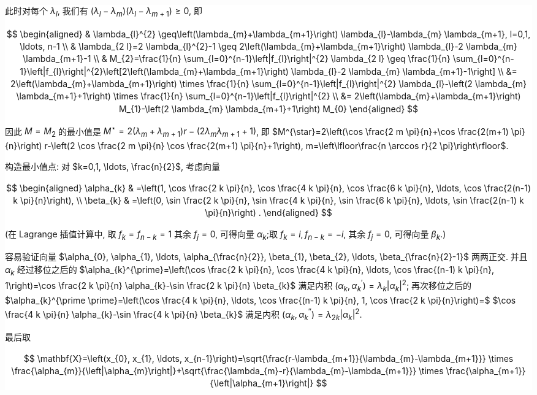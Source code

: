 此时对每个 $\lambda_{l}$, 我们有 $\left(\lambda_{l}-\lambda_{m}\right)\left(\lambda_{l}-\lambda_{m+1}\right) \geq 0$, 即

$$
\begin{aligned}
& \lambda_{l}^{2} \geq\left(\lambda_{m}+\lambda_{m+1}\right) \lambda_{l}-\lambda_{m} \lambda_{m+1}, l=0,1, \ldots, n-1 \\
& \lambda_{2 l}=2 \lambda_{l}^{2}-1 \geq 2\left(\lambda_{m}+\lambda_{m+1}\right) \lambda_{l}-2 \lambda_{m} \lambda_{m+1}-1 \\
& M_{2}=\frac{1}{n} \sum_{l=0}^{n-1}\left|f_{l}\right|^{2} \lambda_{2 l} \geq \frac{1}{n} \sum_{l=0}^{n-1}\left|f_{l}\right|^{2}\left[2\left(\lambda_{m}+\lambda_{m+1}\right) \lambda_{l}-2 \lambda_{m} \lambda_{m+1}-1\right] \\
&= 2\left(\lambda_{m}+\lambda_{m+1}\right) \times \frac{1}{n} \sum_{l=0}^{n-1}\left|f_{l}\right|^{2} \lambda_{l}-\left(2 \lambda_{m} \lambda_{m+1}+1\right) \times \frac{1}{n} \sum_{l=0}^{n-1}\left|f_{l}\right|^{2} \\
&= 2\left(\lambda_{m}+\lambda_{m+1}\right) M_{1}-\left(2 \lambda_{m} \lambda_{m+1}+1\right) M_{0}
\end{aligned}
$$

因此 $M=M_{2}$ 的最小值是 $M^{\star}=2\left(\lambda_{m}+\lambda_{m+1}\right) r-\left(2 \lambda_{m} \lambda_{m+1}+1\right)$, 即 $M^{\star}=2\left(\cos \frac{2 m \pi}{n}+\cos \frac{2(m+1) \pi}{n}\right) r-\left(2 \cos \frac{2 m \pi}{n} \cos \frac{2(m+1) \pi}{n}+1\right), m=\left\lfloor\frac{n \arccos r}{2 \pi}\right\rfloor$.

构造最小值点: 对 $k=0,1, \ldots, \frac{n}{2}$, 考虑向量

$$
\begin{aligned}
\alpha_{k} & =\left(1, \cos \frac{2 k \pi}{n}, \cos \frac{4 k \pi}{n}, \cos \frac{6 k \pi}{n}, \ldots, \cos \frac{2(n-1) k \pi}{n}\right), \\
\beta_{k} & =\left(0, \sin \frac{2 k \pi}{n}, \sin \frac{4 k \pi}{n}, \sin \frac{6 k \pi}{n}, \ldots, \sin \frac{2(n-1) k \pi}{n}\right) .
\end{aligned}
$$

(在 Lagrange 插值计算中, 取 $f_{k}=f_{n-k}=1$ 其余 $f_{j}=0$, 可得向量 $\alpha_{k}$;取 $f_{k}=i, f_{n-k}=-i$, 其余 $f_{j}=0$, 可得向量 $\beta_{k}$.)

容易验证向量 $\alpha_{0}, \alpha_{1}, \ldots, \alpha_{\frac{n}{2}}, \beta_{1}, \beta_{2}, \ldots, \beta_{\frac{n}{2}-1}$ 两两正交. 并且 $\alpha_{k}$ 经过移位之后的 $\alpha_{k}^{\prime}=\left(\cos \frac{2 k \pi}{n}, \cos \frac{4 k \pi}{n}, \ldots, \cos \frac{(n-1) k \pi}{n}, 1\right)=\cos \frac{2 k \pi}{n} \alpha_{k}-\sin \frac{2 k \pi}{n} \beta_{k}$ 满足内积 $\left(\alpha_{k}, \alpha_{k}^{\prime}\right)=\lambda_{k}\left|\alpha_{k}\right|^{2}$; 再次移位之后的 $\alpha_{k}^{\prime \prime}=\left(\cos \frac{4 k \pi}{n}, \ldots, \cos \frac{(n-1) k \pi}{n}, 1, \cos \frac{2 k \pi}{n}\right)=$ $\cos \frac{4 k \pi}{n} \alpha_{k}-\sin \frac{4 k \pi}{n} \beta_{k}$ 满足内积 $\left(\alpha_{k}, \alpha_{k}^{\prime \prime}\right)=\lambda_{2 k}\left|\alpha_{k}\right|^{2}$.

最后取

$$
\mathbf{X}=\left(x_{0}, x_{1}, \ldots, x_{n-1}\right)=\sqrt{\frac{r-\lambda_{m+1}}{\lambda_{m}-\lambda_{m+1}}} \times \frac{\alpha_{m}}{\left|\alpha_{m}\right|}+\sqrt{\frac{\lambda_{m}-r}{\lambda_{m}-\lambda_{m+1}}} \times \frac{\alpha_{m+1}}{\left|\alpha_{m+1}\right|}
$$
